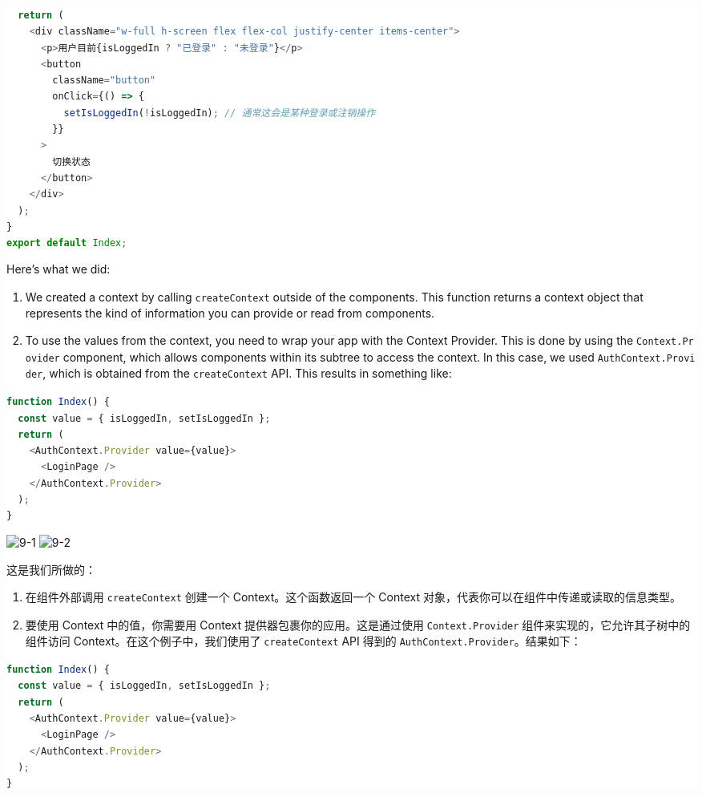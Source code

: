 ```javascript
  return (
    <div className="w-full h-screen flex flex-col justify-center items-center">
      <p>用户目前{isLoggedIn ? "已登录" : "未登录"}</p>
      <button
        className="button"
        onClick={() => {
          setIsLoggedIn(!isLoggedIn); // 通常这会是某种登录或注销操作
        }}
      >
        切换状态
      </button>
    </div>
  );
}
export default Index;
```

<Meaning-Based Translation>

<Before Translation>
Here’s what we did:

1. We created a context by calling `createContext` outside of the components. This function returns a context object that represents the kind of information you can provide or read from components.

2. To use the values from the context, you need to wrap your app with the Context Provider. This is done by using the `Context.Provider` component, which allows components within its subtree to access the context. In this case, we used `AuthContext.Provider`, which is obtained from the `createContext` API. This results in something like:
   
```javascript
function Index() {
  const value = { isLoggedIn, setIsLoggedIn };
  return (
    <AuthContext.Provider value={value}>
      <LoginPage />
    </AuthContext.Provider>
  );
}
```

![9-1](./img/9-1.png)
![9-2](./img/9-2.png)

这是我们所做的：

1. 在组件外部调用 `createContext` 创建一个 Context。这个函数返回一个 Context 对象，代表你可以在组件中传递或读取的信息类型。

2. 要使用 Context 中的值，你需要用 Context 提供器包裹你的应用。这是通过使用 `Context.Provider` 组件来实现的，它允许其子树中的组件访问 Context。在这个例子中，我们使用了 `createContext` API 得到的 `AuthContext.Provider`。结果如下：

```javascript
function Index() {
  const value = { isLoggedIn, setIsLoggedIn };
  return (
    <AuthContext.Provider value={value}>
      <LoginPage />
    </AuthContext.Provider>
  );
}
```
